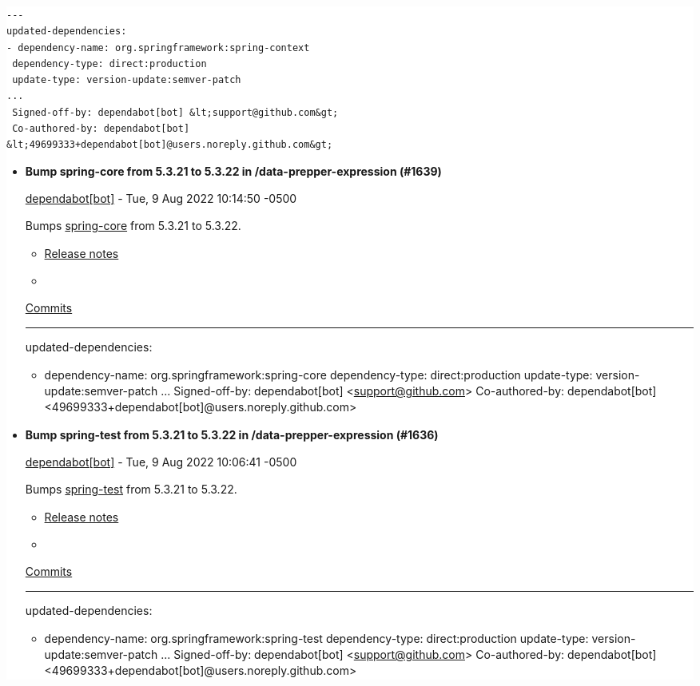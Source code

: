    
    ---
    updated-dependencies:
    - dependency-name: org.springframework:spring-context
     dependency-type: direct:production
     update-type: version-update:semver-patch
    ...
     Signed-off-by: dependabot[bot] &lt;support@github.com&gt;
     Co-authored-by: dependabot[bot]
    &lt;49699333+dependabot[bot]@users.noreply.github.com&gt;

* __Bump spring-core from 5.3.21 to 5.3.22 in /data-prepper-expression (#1639)__

    [dependabot[bot]](mailto:49699333+dependabot[bot]@users.noreply.github.com) - Tue, 9 Aug 2022 10:14:50 -0500
    
    
    Bumps [spring-core](https://github.com/spring-projects/spring-framework) from
    5.3.21 to 5.3.22.
    - [Release notes](https://github.com/spring-projects/spring-framework/releases)
    
    -
    [Commits](https://github.com/spring-projects/spring-framework/compare/v5.3.21...v5.3.22)
    
    
    ---
    updated-dependencies:
    - dependency-name: org.springframework:spring-core
     dependency-type: direct:production
     update-type: version-update:semver-patch
    ...
     Signed-off-by: dependabot[bot] &lt;support@github.com&gt;
     Co-authored-by: dependabot[bot]
    &lt;49699333+dependabot[bot]@users.noreply.github.com&gt;

* __Bump spring-test from 5.3.21 to 5.3.22 in /data-prepper-expression (#1636)__

    [dependabot[bot]](mailto:49699333+dependabot[bot]@users.noreply.github.com) - Tue, 9 Aug 2022 10:06:41 -0500
    
    
    Bumps [spring-test](https://github.com/spring-projects/spring-framework) from
    5.3.21 to 5.3.22.
    - [Release notes](https://github.com/spring-projects/spring-framework/releases)
    
    -
    [Commits](https://github.com/spring-projects/spring-framework/compare/v5.3.21...v5.3.22)
    
    
    ---
    updated-dependencies:
    - dependency-name: org.springframework:spring-test
     dependency-type: direct:production
     update-type: version-update:semver-patch
    ...
     Signed-off-by: dependabot[bot] &lt;support@github.com&gt;
     Co-authored-by: dependabot[bot]
    &lt;49699333+dependabot[bot]@users.noreply.github.com&gt;
